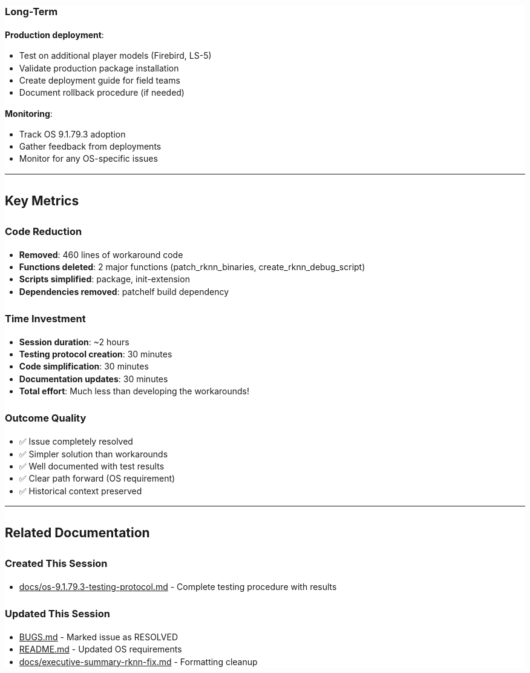 ### Long-Term

**Production deployment**:
- Test on additional player models (Firebird, LS-5)
- Validate production package installation
- Create deployment guide for field teams
- Document rollback procedure (if needed)

**Monitoring**:
- Track OS 9.1.79.3 adoption
- Gather feedback from deployments
- Monitor for any OS-specific issues

---

## Key Metrics

### Code Reduction
- **Removed**: 460 lines of workaround code
- **Functions deleted**: 2 major functions (patch_rknn_binaries, create_rknn_debug_script)
- **Scripts simplified**: package, init-extension
- **Dependencies removed**: patchelf build dependency

### Time Investment
- **Session duration**: ~2 hours
- **Testing protocol creation**: 30 minutes
- **Code simplification**: 30 minutes
- **Documentation updates**: 30 minutes
- **Total effort**: Much less than developing the workarounds!

### Outcome Quality
- ✅ Issue completely resolved
- ✅ Simpler solution than workarounds
- ✅ Well documented with test results
- ✅ Clear path forward (OS requirement)
- ✅ Historical context preserved

---

## Related Documentation

### Created This Session
- [docs/os-9.1.79.3-testing-protocol.md](../docs/os-9.1.79.3-testing-protocol.md) - Complete testing procedure with results

### Updated This Session
- [BUGS.md](../BUGS.md) - Marked issue as RESOLVED
- [README.md](../README.md) - Updated OS requirements
- [docs/executive-summary-rknn-fix.md](../docs/executive-summary-rknn-fix.md) - Formatting cleanup
